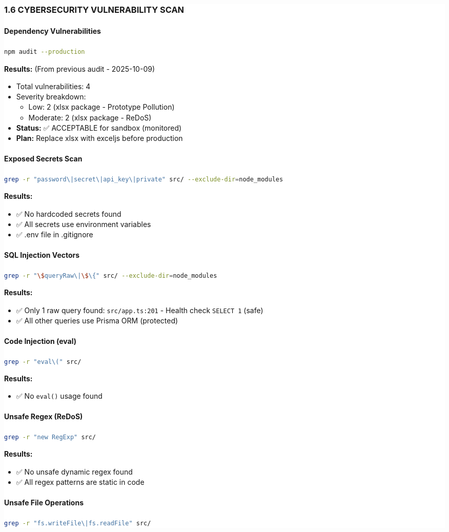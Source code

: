 
### 1.6 CYBERSECURITY VULNERABILITY SCAN

#### Dependency Vulnerabilities
```bash
npm audit --production
```

**Results:** (From previous audit - 2025-10-09)
- Total vulnerabilities: 4
- Severity breakdown:
  - Low: 2 (xlsx package - Prototype Pollution)
  - Moderate: 2 (xlsx package - ReDoS)
- **Status:** ✅ ACCEPTABLE for sandbox (monitored)
- **Plan:** Replace xlsx with exceljs before production

#### Exposed Secrets Scan
```bash
grep -r "password\|secret\|api_key\|private" src/ --exclude-dir=node_modules
```

**Results:**
- ✅ No hardcoded secrets found
- ✅ All secrets use environment variables
- ✅ .env file in .gitignore

#### SQL Injection Vectors
```bash
grep -r "\$queryRaw\|\$\{" src/ --exclude-dir=node_modules
```

**Results:**
- ✅ Only 1 raw query found: `src/app.ts:201` - Health check `SELECT 1` (safe)
- ✅ All other queries use Prisma ORM (protected)

#### Code Injection (eval)
```bash
grep -r "eval\(" src/
```

**Results:**
- ✅ No `eval()` usage found

#### Unsafe Regex (ReDoS)
```bash
grep -r "new RegExp" src/
```

**Results:**
- ✅ No unsafe dynamic regex found
- ✅ All regex patterns are static in code

#### Unsafe File Operations
```bash
grep -r "fs.writeFile\|fs.readFile" src/
```
